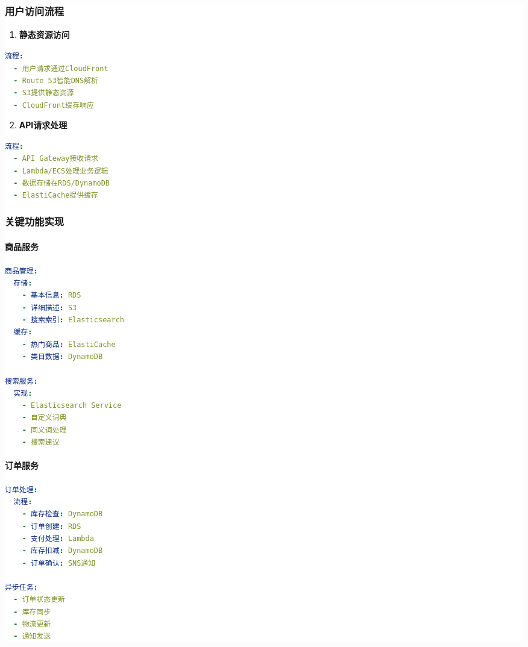 ### 用户访问流程

1. **静态资源访问**
```yaml
流程:
  - 用户请求通过CloudFront
  - Route 53智能DNS解析
  - S3提供静态资源
  - CloudFront缓存响应
```

2. **API请求处理**
```yaml
流程:
  - API Gateway接收请求
  - Lambda/ECS处理业务逻辑
  - 数据存储在RDS/DynamoDB
  - ElastiCache提供缓存
```

### 关键功能实现

#### 商品服务
```yaml
商品管理:
  存储:
    - 基本信息: RDS
    - 详细描述: S3
    - 搜索索引: Elasticsearch
  缓存:
    - 热门商品: ElastiCache
    - 类目数据: DynamoDB
  
搜索服务:
  实现:
    - Elasticsearch Service
    - 自定义词典
    - 同义词处理
    - 搜索建议
```

#### 订单服务
```yaml
订单处理:
  流程:
    - 库存检查: DynamoDB
    - 订单创建: RDS
    - 支付处理: Lambda
    - 库存扣减: DynamoDB
    - 订单确认: SNS通知

异步任务:
  - 订单状态更新
  - 库存同步
  - 物流更新
  - 通知发送
```
